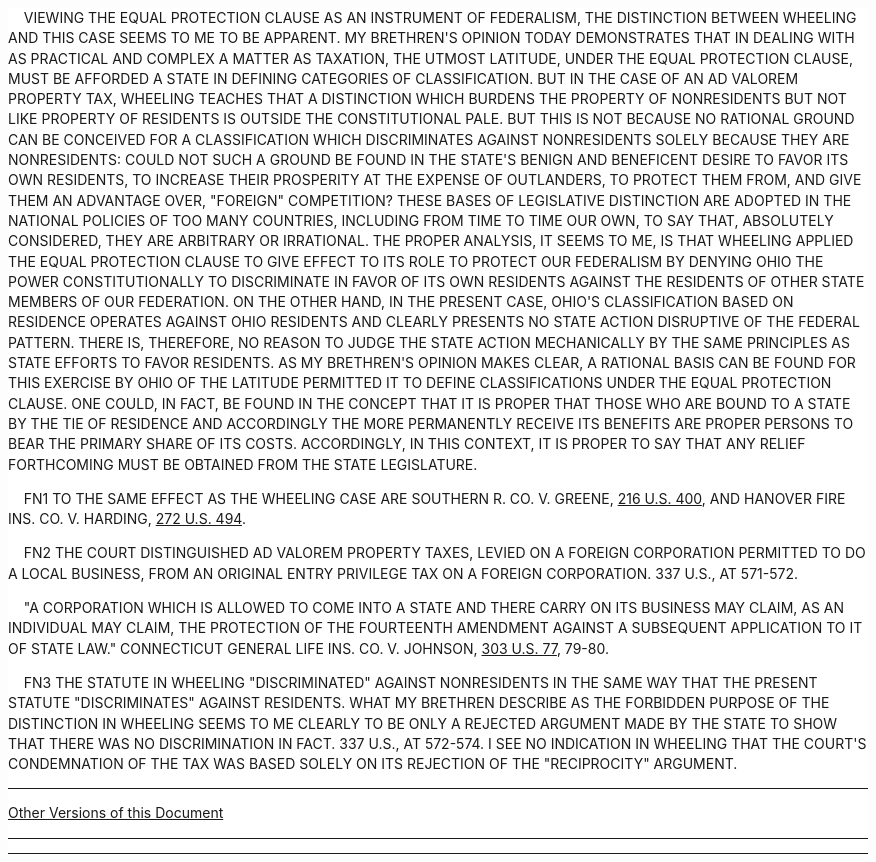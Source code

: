     VIEWING THE EQUAL PROTECTION CLAUSE AS AN INSTRUMENT OF FEDERALISM, THE DISTINCTION BETWEEN WHEELING AND THIS CASE SEEMS TO ME TO BE APPARENT.  MY BRETHREN'S OPINION TODAY DEMONSTRATES THAT IN DEALING WITH AS PRACTICAL AND COMPLEX A MATTER AS TAXATION, THE UTMOST LATITUDE, UNDER THE EQUAL PROTECTION CLAUSE, MUST BE AFFORDED A STATE IN DEFINING CATEGORIES OF CLASSIFICATION.  BUT IN THE CASE OF AN AD VALOREM PROPERTY TAX, WHEELING TEACHES THAT A DISTINCTION WHICH BURDENS THE PROPERTY OF NONRESIDENTS BUT NOT LIKE PROPERTY OF RESIDENTS IS OUTSIDE THE CONSTITUTIONAL PALE.  BUT THIS IS NOT BECAUSE NO RATIONAL GROUND CAN BE CONCEIVED FOR A CLASSIFICATION WHICH DISCRIMINATES AGAINST NONRESIDENTS SOLELY BECAUSE THEY ARE NONRESIDENTS:  COULD NOT SUCH A GROUND BE FOUND IN THE STATE'S BENIGN AND BENEFICENT DESIRE TO FAVOR ITS OWN RESIDENTS, TO INCREASE THEIR PROSPERITY AT THE EXPENSE OF OUTLANDERS, TO PROTECT THEM FROM, AND GIVE THEM AN ADVANTAGE OVER, "FOREIGN" COMPETITION?  THESE BASES OF LEGISLATIVE DISTINCTION ARE ADOPTED IN THE NATIONAL POLICIES OF TOO MANY COUNTRIES, INCLUDING FROM TIME TO TIME OUR OWN, TO SAY THAT, ABSOLUTELY CONSIDERED, THEY ARE ARBITRARY OR IRRATIONAL.  THE PROPER ANALYSIS, IT SEEMS TO ME, IS THAT WHEELING APPLIED THE EQUAL PROTECTION CLAUSE TO GIVE EFFECT TO ITS ROLE TO PROTECT OUR FEDERALISM BY DENYING OHIO THE POWER CONSTITUTIONALLY TO DISCRIMINATE IN FAVOR OF ITS OWN RESIDENTS AGAINST THE RESIDENTS OF OTHER STATE MEMBERS OF OUR FEDERATION.  ON THE OTHER HAND, IN THE PRESENT CASE, OHIO'S CLASSIFICATION BASED ON RESIDENCE OPERATES AGAINST OHIO RESIDENTS AND CLEARLY PRESENTS NO STATE ACTION DISRUPTIVE OF THE FEDERAL PATTERN.  THERE IS, THEREFORE, NO REASON TO JUDGE THE STATE ACTION MECHANICALLY BY THE SAME PRINCIPLES AS STATE EFFORTS TO FAVOR RESIDENTS.  AS MY BRETHREN'S OPINION MAKES CLEAR, A RATIONAL BASIS CAN BE FOUND FOR THIS EXERCISE BY OHIO OF THE LATITUDE PERMITTED IT TO DEFINE CLASSIFICATIONS UNDER THE EQUAL PROTECTION CLAUSE.  ONE COULD, IN FACT, BE FOUND IN THE CONCEPT THAT IT IS PROPER THAT THOSE WHO ARE BOUND TO A STATE BY THE TIE OF RESIDENCE AND ACCORDINGLY THE MORE PERMANENTLY RECEIVE ITS BENEFITS ARE PROPER PERSONS TO BEAR THE PRIMARY SHARE OF ITS COSTS.  ACCORDINGLY, IN THIS CONTEXT, IT IS PROPER TO SAY THAT ANY RELIEF FORTHCOMING MUST BE OBTAINED FROM THE STATE LEGISLATURE.

    FN1  TO THE SAME EFFECT AS THE WHEELING CASE ARE SOUTHERN R. CO. V. GREENE, [216 U.S. 400][/us/courts/scotus/usReporter/216/400], AND HANOVER FIRE INS. CO. V. HARDING, [272 U.S. 494][/us/courts/scotus/usReporter/272/494].

    FN2  THE COURT DISTINGUISHED AD VALOREM PROPERTY TAXES, LEVIED ON A FOREIGN CORPORATION PERMITTED TO DO A LOCAL BUSINESS, FROM AN ORIGINAL ENTRY PRIVILEGE TAX ON A FOREIGN CORPORATION.  337 U.S., AT 571-572.

    "A CORPORATION WHICH IS ALLOWED TO COME INTO A STATE AND THERE CARRY ON ITS BUSINESS MAY CLAIM, AS AN INDIVIDUAL MAY CLAIM, THE PROTECTION OF THE FOURTEENTH AMENDMENT AGAINST A SUBSEQUENT APPLICATION TO IT OF STATE LAW."  CONNECTICUT GENERAL LIFE INS. CO. V. JOHNSON, [303 U.S. 77][/us/courts/scotus/usReporter/303/77], 79-80.

    FN3  THE STATUTE IN WHEELING "DISCRIMINATED" AGAINST NONRESIDENTS IN THE SAME WAY THAT THE PRESENT STATUTE "DISCRIMINATES" AGAINST RESIDENTS.  WHAT MY BRETHREN DESCRIBE AS THE FORBIDDEN PURPOSE OF THE DISTINCTION IN WHEELING SEEMS TO ME CLEARLY TO BE ONLY A REJECTED ARGUMENT MADE BY THE STATE TO SHOW THAT THERE WAS NO DISCRIMINATION IN FACT.  337 U.S., AT 572-574.  I SEE NO INDICATION IN WHEELING THAT THE COURT'S CONDEMNATION OF THE TAX WAS BASED SOLELY ON ITS REJECTION OF THE "RECIPROCITY" ARGUMENT.

----------

[Other Versions of this Document](https://publicdocs.github.io/go/links?ns=uslm-x&ref=%2Fus%2Fcourts%2Fscotus%2FusReporter%2F358%2F522)

----------
----------

[/us/courts/scotus/usReporter/358/522]: https://publicdocs.github.io/go/links?ns=uslm-x&ref=%2Fus%2Fcourts%2Fscotus%2FusReporter%2F358%2F522
[/us/courts/scotus/usReporter/337/562]: https://publicdocs.github.io/go/links?ns=uslm-x&ref=%2Fus%2Fcourts%2Fscotus%2FusReporter%2F337%2F562
[/us/courts/scotus/usReporter/269/341]: https://publicdocs.github.io/go/links?ns=uslm-x&ref=%2Fus%2Fcourts%2Fscotus%2FusReporter%2F269%2F341
[/us/courts/scotus/usReporter/355/313]: https://publicdocs.github.io/go/links?ns=uslm-x&ref=%2Fus%2Fcourts%2Fscotus%2FusReporter%2F355%2F313
[/us/courts/scotus/usReporter/337/562]: https://publicdocs.github.io/go/links?ns=uslm-x&ref=%2Fus%2Fcourts%2Fscotus%2FusReporter%2F337%2F562
[/us/courts/scotus/usReporter/134/232]: https://publicdocs.github.io/go/links?ns=uslm-x&ref=%2Fus%2Fcourts%2Fscotus%2FusReporter%2F134%2F232
[/us/courts/scotus/usReporter/170/283]: https://publicdocs.github.io/go/links?ns=uslm-x&ref=%2Fus%2Fcourts%2Fscotus%2FusReporter%2F170%2F283
[/us/courts/scotus/usReporter/217/114]: https://publicdocs.github.io/go/links?ns=uslm-x&ref=%2Fus%2Fcourts%2Fscotus%2FusReporter%2F217%2F114
[/us/courts/scotus/usReporter/217/563]: https://publicdocs.github.io/go/links?ns=uslm-x&ref=%2Fus%2Fcourts%2Fscotus%2FusReporter%2F217%2F563
[/us/courts/scotus/usReporter/247/350]: https://publicdocs.github.io/go/links?ns=uslm-x&ref=%2Fus%2Fcourts%2Fscotus%2FusReporter%2F247%2F350
[/us/courts/scotus/usReporter/260/245]: https://publicdocs.github.io/go/links?ns=uslm-x&ref=%2Fus%2Fcourts%2Fscotus%2FusReporter%2F260%2F245
[/us/courts/scotus/usReporter/262/172]: https://publicdocs.github.io/go/links?ns=uslm-x&ref=%2Fus%2Fcourts%2Fscotus%2FusReporter%2F262%2F172
[/us/courts/scotus/usReporter/268/137]: https://publicdocs.github.io/go/links?ns=uslm-x&ref=%2Fus%2Fcourts%2Fscotus%2FusReporter%2F268%2F137
[/us/courts/scotus/usReporter/281/146]: https://publicdocs.github.io/go/links?ns=uslm-x&ref=%2Fus%2Fcourts%2Fscotus%2FusReporter%2F281%2F146
[/us/courts/scotus/usReporter/283/527]: https://publicdocs.github.io/go/links?ns=uslm-x&ref=%2Fus%2Fcourts%2Fscotus%2FusReporter%2F283%2F527

[/us/courts/scotus/usReporter/253/412]: https://publicdocs.github.io/go/links?ns=uslm-x&ref=%2Fus%2Fcourts%2Fscotus%2FusReporter%2F253%2F412
[/us/courts/scotus/usReporter/277/32]: https://publicdocs.github.io/go/links?ns=uslm-x&ref=%2Fus%2Fcourts%2Fscotus%2FusReporter%2F277%2F32
[/us/courts/scotus/usReporter/266/71]: https://publicdocs.github.io/go/links?ns=uslm-x&ref=%2Fus%2Fcourts%2Fscotus%2FusReporter%2F266%2F71
[/us/courts/scotus/usReporter/270/230]: https://publicdocs.github.io/go/links?ns=uslm-x&ref=%2Fus%2Fcourts%2Fscotus%2FusReporter%2F270%2F230
[/us/courts/scotus/usReporter/179/89]: https://publicdocs.github.io/go/links?ns=uslm-x&ref=%2Fus%2Fcourts%2Fscotus%2FusReporter%2F179%2F89
[/us/courts/scotus/usReporter/289/36]: https://publicdocs.github.io/go/links?ns=uslm-x&ref=%2Fus%2Fcourts%2Fscotus%2FusReporter%2F289%2F36
[/us/courts/scotus/usReporter/296/404]: https://publicdocs.github.io/go/links?ns=uslm-x&ref=%2Fus%2Fcourts%2Fscotus%2FusReporter%2F296%2F404
[/us/courts/scotus/usReporter/220/61]: https://publicdocs.github.io/go/links?ns=uslm-x&ref=%2Fus%2Fcourts%2Fscotus%2FusReporter%2F220%2F61
[/us/courts/scotus/usReporter/223/59]: https://publicdocs.github.io/go/links?ns=uslm-x&ref=%2Fus%2Fcourts%2Fscotus%2FusReporter%2F223%2F59
[/us/courts/scotus/usReporter/240/342]: https://publicdocs.github.io/go/links?ns=uslm-x&ref=%2Fus%2Fcourts%2Fscotus%2FusReporter%2F240%2F342
[/us/courts/scotus/usReporter/216/400]: https://publicdocs.github.io/go/links?ns=uslm-x&ref=%2Fus%2Fcourts%2Fscotus%2FusReporter%2F216%2F400
[/us/courts/scotus/usReporter/272/494]: https://publicdocs.github.io/go/links?ns=uslm-x&ref=%2Fus%2Fcourts%2Fscotus%2FusReporter%2F272%2F494
[/us/courts/scotus/usReporter/303/77]: https://publicdocs.github.io/go/links?ns=uslm-x&ref=%2Fus%2Fcourts%2Fscotus%2FusReporter%2F303%2F77